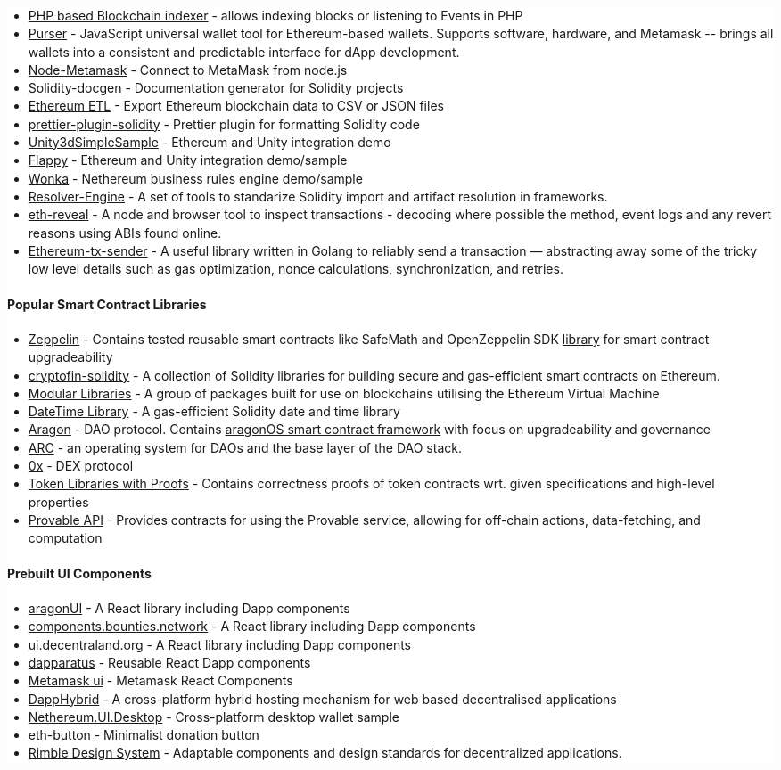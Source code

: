 * [PHP based Blockchain indexer](https://github.com/digitaldonkey/ethereum-php-eventlistener) - allows indexing blocks or listening to Events in PHP
* [Purser](https://github.com/JoinColony/purser) - JavaScript universal wallet tool for Ethereum-based wallets. Supports software, hardware, and Metamask -- brings all wallets into a consistent and predictable interface for dApp development.
* [Node-Metamask](https://github.com/JoinColony/node-metamask) - Connect to MetaMask from node.js
* [Solidity-docgen](https://github.com/OpenZeppelin/solidity-docgen) - Documentation generator for Solidity projects
* [Ethereum ETL](https://github.com/blockchain-etl/ethereum-etl) - Export Ethereum blockchain data to CSV or JSON files
* [prettier-plugin-solidity](https://github.com/prettier-solidity/prettier-plugin-solidity) - Prettier plugin for formatting Solidity code
* [Unity3dSimpleSample](https://github.com/Nethereum/Unity3dSimpleSample) - Ethereum and Unity integration demo
* [Flappy](https://github.com/Nethereum/Nethereum.Flappy) - Ethereum and Unity integration demo/sample
* [Wonka](https://github.com/Nethereum/Wonka) - Nethereum business rules engine demo/sample
* [Resolver-Engine](https://github.com/Crypto-Punkers/resolver-engine) - A set of tools to standarize Solidity import and artifact resolution in frameworks.
* [eth-reveal](https://github.com/justinjmoses/eth-reveal) - A node and browser tool to inspect transactions - decoding where possible the method, event logs and any revert reasons using ABIs found online. 
* [Ethereum-tx-sender](https://github.com/HydroProtocol/ethereum-tx-sender) - A useful library written in Golang to reliably send a transaction — abstracting away some of the tricky low level details such as gas optimization, nonce calculations, synchronization, and retries.


#### Popular Smart Contract Libraries
* [Zeppelin](https://github.com/OpenZeppelin/openzeppelin-contracts) - Contains tested reusable smart contracts like SafeMath and OpenZeppelin SDK [library](https://github.com/OpenZeppelin/openzeppelin-sdk) for smart contract upgradeability
* [cryptofin-solidity](https://github.com/cryptofinlabs/cryptofin-solidity) - A collection of Solidity libraries for building secure and gas-efficient smart contracts on Ethereum.
* [Modular Libraries](https://github.com/Modular-Network/ethereum-libraries) - A group of packages built for use on blockchains utilising the Ethereum Virtual Machine
* [DateTime Library](https://github.com/bokkypoobah/BokkyPooBahsDateTimeLibrary) - A gas-efficient Solidity date and time library
* [Aragon](https://github.com/aragon/aragon) - DAO protocol. Contains [aragonOS smart contract framework](https://github.com/aragon/aragonOS) with focus on upgradeability and governance
* [ARC](https://github.com/daostack/arc) - an operating system for DAOs and the base layer of the DAO stack.
* [0x](https://github.com/0xProject) - DEX protocol
* [Token Libraries with Proofs](https://github.com/sec-bit/tokenlibs-with-proofs) - Contains correctness proofs of token contracts wrt. given specifications and high-level properties
* [Provable API](https://github.com/provable-things/ethereum-api) - Provides contracts for using the Provable service, allowing for off-chain actions, data-fetching, and computation



#### Prebuilt UI Components
* [aragonUI](https://ui.aragon.org) - A React library including Dapp components
* [components.bounties.network](https://components.bounties.network) - A React library including Dapp components
* [ui.decentraland.org](https://github.com/decentraland/ui) - A React library including Dapp components
* [dapparatus](https://github.com/austintgriffith/dapparatus) - Reusable React Dapp components
* [Metamask ui](https://github.com/MetaMask/metamask-extension/tree/develop/ui/app/components) - Metamask React Components
* [DappHybrid](https://github.com/Nethereum/Nethereum.DappHybrid) - A cross-platform hybrid hosting mechanism for web based decentralised applications
* [Nethereum.UI.Desktop](https://github.com/Nethereum/Nethereum.UI.Desktop) - Cross-platform desktop wallet sample
* [eth-button](https://eth-button.github.io/eth-button/) - Minimalist donation button
* [Rimble Design System](https://rimble.consensys.design/) - Adaptable components and design standards for decentralized applications.